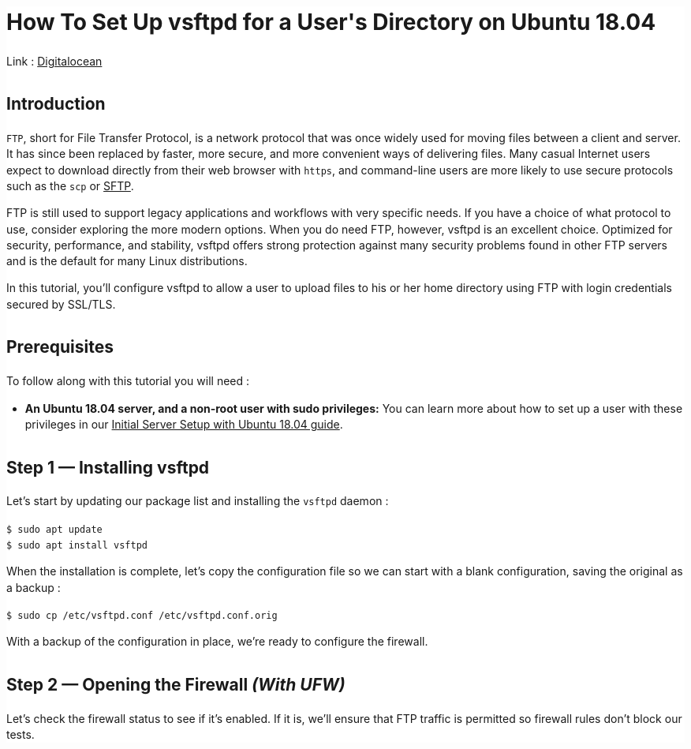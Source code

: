 # How To Set Up vsftpd for a User's Directory on Ubuntu 18.04

Link : [Digitalocean](https://www.digitalocean.com/community/tutorials/how-to-set-up-vsftpd-for-a-user-s-directory-on-ubuntu-18-04)

## Introduction

`FTP`, short for File Transfer Protocol, is a network protocol that was once widely used for moving files between a client and server. It has since been replaced by faster, more secure, and more convenient ways of delivering files. Many casual Internet users expect to download directly from their web browser with `https`, and command-line users are more likely to use secure protocols such as the `scp` or [SFTP](https://www.digitalocean.com/community/tutorials/how-to-use-sftp-to-securely-transfer-files-with-a-remote-server).

FTP is still used to support legacy applications and workflows with very specific needs. If you have a choice of what protocol to use, consider exploring the more modern options. When you do need FTP, however, vsftpd is an excellent choice. Optimized for security, performance, and stability, vsftpd offers strong protection against many security problems found in other FTP servers and is the default for many Linux distributions.

In this tutorial, you’ll configure vsftpd to allow a user to upload files to his or her home directory using FTP with login credentials secured by SSL/TLS.

## Prerequisites

To follow along with this tutorial you will need :

* **An Ubuntu 18.04 server, and a non-root user with sudo privileges:** 
  You can learn more about how to set up a user with these privileges in our [Initial Server Setup with Ubuntu 18.04 guide](https://www.digitalocean.com/community/tutorials/initial-server-setup-with-ubuntu-18-04).

## Step 1 — Installing vsftpd

Let’s start by updating our package list and installing the `vsftpd` daemon :

```console
$ sudo apt update
$ sudo apt install vsftpd
```
When the installation is complete, let’s copy the configuration file so we can start with a blank configuration, saving the original as a backup :

```console
$ sudo cp /etc/vsftpd.conf /etc/vsftpd.conf.orig
```
With a backup of the configuration in place, we’re ready to configure the firewall.

## Step 2 — Opening the Firewall *(With UFW)*

Let’s check the firewall status to see if it’s enabled. If it is, we’ll ensure that FTP traffic is permitted so firewall rules don’t block our tests.
